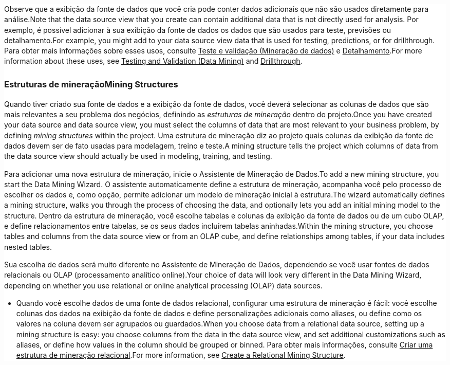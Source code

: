  <span data-ttu-id="94150-169">Observe que a exibição da fonte de dados que você cria pode conter dados adicionais que não são usados diretamente para análise.</span><span class="sxs-lookup"><span data-stu-id="94150-169">Note that the data source view that you create can contain additional data that is not directly used for analysis.</span></span> <span data-ttu-id="94150-170">Por exemplo, é possível adicionar à sua exibição da fonte de dados os dados que são usados para teste, previsões ou detalhamento.</span><span class="sxs-lookup"><span data-stu-id="94150-170">For example, you might add to your data source view data that is used for testing, predictions, or for drillthrough.</span></span> <span data-ttu-id="94150-171">Para obter mais informações sobre esses usos, consulte [Teste e validação &#40;Mineração de dados&#41;](testing-and-validation-data-mining.md) e [Detalhamento](drillthrough-queries-data-mining.md).</span><span class="sxs-lookup"><span data-stu-id="94150-171">For more information about these uses, see [Testing and Validation &#40;Data Mining&#41;](testing-and-validation-data-mining.md) and [Drillthrough](drillthrough-queries-data-mining.md).</span></span>  
  

  
###  <a name="mining-structures"></a><a name="bkmk_Structures"></a><span data-ttu-id="94150-172">Estruturas de mineração</span><span class="sxs-lookup"><span data-stu-id="94150-172">Mining Structures</span></span>  
 <span data-ttu-id="94150-173">Quando tiver criado sua fonte de dados e a exibição da fonte de dados, você deverá selecionar as colunas de dados que são mais relevantes a seu problema dos negócios, definindo as *estruturas de mineração* dentro do projeto.</span><span class="sxs-lookup"><span data-stu-id="94150-173">Once you have created your data source and data source view, you must select the columns of data that are most relevant to your business problem, by defining *mining structures* within the project.</span></span> <span data-ttu-id="94150-174">Uma estrutura de mineração diz ao projeto quais colunas da exibição da fonte de dados devem ser de fato usadas para modelagem, treino e teste.</span><span class="sxs-lookup"><span data-stu-id="94150-174">A mining structure tells the project which columns of data from the data source view should actually be used in modeling, training, and testing.</span></span>  
  
 <span data-ttu-id="94150-175">Para adicionar uma nova estrutura de mineração, inicie o Assistente de Mineração de Dados.</span><span class="sxs-lookup"><span data-stu-id="94150-175">To add a new mining structure, you start the Data Mining Wizard.</span></span> <span data-ttu-id="94150-176">O assistente automaticamente define a estrutura de mineração, acompanha você pelo processo de escolher os dados e, como opção, permite adicionar um modelo de mineração inicial à estrutura.</span><span class="sxs-lookup"><span data-stu-id="94150-176">The wizard automatically defines a mining structure, walks you through the process of choosing the data, and optionally lets you add an initial mining model to the structure.</span></span> <span data-ttu-id="94150-177">Dentro da estrutura de mineração, você escolhe tabelas e colunas da exibição da fonte de dados ou de um cubo OLAP, e define relacionamentos entre tabelas, se os seus dados incluírem tabelas aninhadas.</span><span class="sxs-lookup"><span data-stu-id="94150-177">Within the mining structure, you choose tables and columns from the data source view or from an OLAP cube, and define relationships among tables, if your data includes nested tables.</span></span>  
  
 <span data-ttu-id="94150-178">Sua escolha de dados será muito diferente no Assistente de Mineração de Dados, dependendo se você usar fontes de dados relacionais ou OLAP (processamento analítico online).</span><span class="sxs-lookup"><span data-stu-id="94150-178">Your choice of data will look very different in the Data Mining Wizard, depending on whether you use relational or online analytical processing (OLAP) data sources.</span></span>  
  
-   <span data-ttu-id="94150-179">Quando você escolhe dados de uma fonte de dados relacional, configurar uma estrutura de mineração é fácil: você escolhe colunas dos dados na exibição da fonte de dados e define personalizações adicionais como aliases, ou define como os valores na coluna devem ser agrupados ou guardados.</span><span class="sxs-lookup"><span data-stu-id="94150-179">When you choose data from a relational data source, setting up a mining structure is easy: you choose columns from the data in the data source view, and set additional customizations such as aliases, or define how values in the column should be grouped or binned.</span></span> <span data-ttu-id="94150-180">Para obter mais informações, consulte [Criar uma estrutura de mineração relacional](create-a-relational-mining-structure.md).</span><span class="sxs-lookup"><span data-stu-id="94150-180">For more information, see [Create a Relational Mining Structure](create-a-relational-mining-structure.md).</span></span>  
  